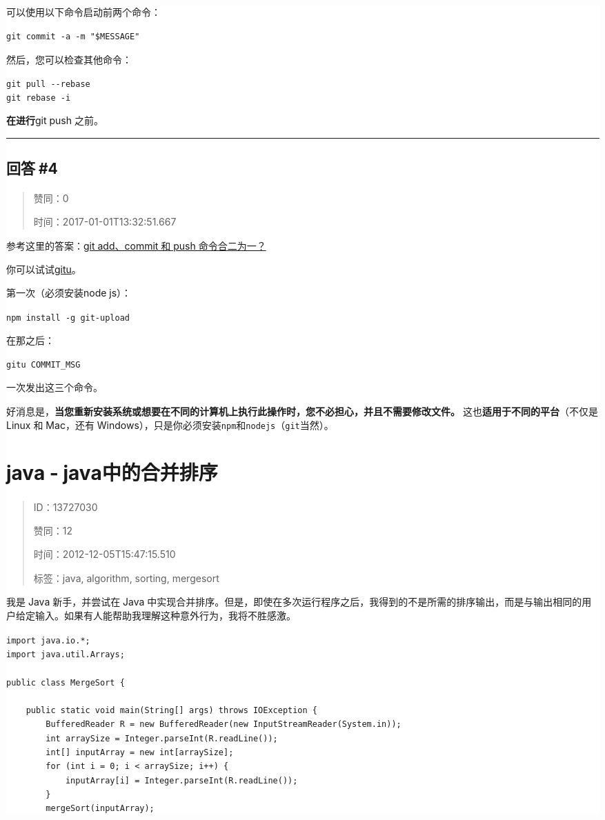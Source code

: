 可以使用以下命令启动前两个命令：

```
git commit -a -m "$MESSAGE" 
```

然后，您可以检查其他命令：

```
git pull --rebase 
git rebase -i 
```

**在进行**git push 之前。

* * *

## 回答 #4

> 赞同：0
> 
> 时间：2017-01-01T13:32:51.667

参考这里的答案：[git add、commit 和 push 命令合二为一？](https://stackoverflow.com/questions/19595067/git-add-commit-and-push-commands-in-one/41366192#41366192)

你可以试试[gitu](https://www.npmjs.com/package/git-upload)。

第一次（必须安装node js）：

```
npm install -g git-upload 
```

在那之后：

```
gitu COMMIT_MSG 
```

一次发出这三个命令。

好消息是，**当您重新安装系统或想要在不同的计算机上执行此操作时，您不必担心，并且不需要修改文件。** 这也**适用于不同的平台**（不仅是 Linux 和 Mac，还有 Windows），只是你必须安装`npm`和`nodejs`（`git`当然）。

# java - java中的合并排序

> ID：13727030
> 
> 赞同：12
> 
> 时间：2012-12-05T15:47:15.510
> 
> 标签：java, algorithm, sorting, mergesort

我是 Java 新手，并尝试在 Java 中实现合并排序。但是，即使在多次运行程序之后，我得到的不是所需的排序输出，而是与输出相同的用户给定输入。如果有人能帮助我理解这种意外行为，我将不胜感激。

```
import java.io.*;
import java.util.Arrays;

public class MergeSort {

    public static void main(String[] args) throws IOException {
        BufferedReader R = new BufferedReader(new InputStreamReader(System.in));
        int arraySize = Integer.parseInt(R.readLine());
        int[] inputArray = new int[arraySize];
        for (int i = 0; i < arraySize; i++) {
            inputArray[i] = Integer.parseInt(R.readLine());
        }
        mergeSort(inputArray);
```